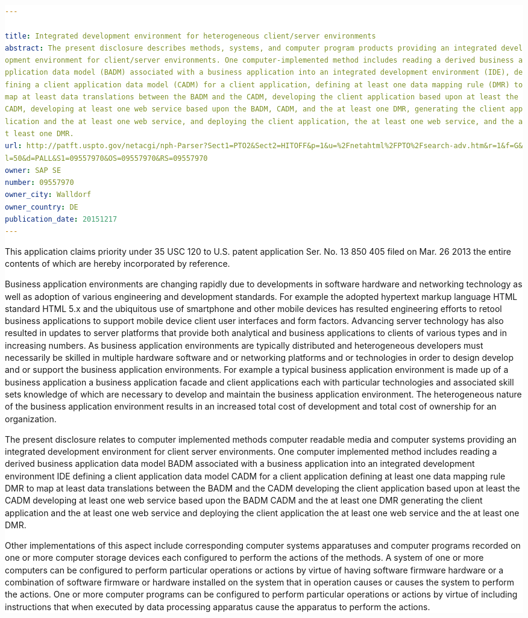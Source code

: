 ```yaml
---

title: Integrated development environment for heterogeneous client/server environments
abstract: The present disclosure describes methods, systems, and computer program products providing an integrated development environment for client/server environments. One computer-implemented method includes reading a derived business application data model (BADM) associated with a business application into an integrated development environment (IDE), defining a client application data model (CADM) for a client application, defining at least one data mapping rule (DMR) to map at least data translations between the BADM and the CADM, developing the client application based upon at least the CADM, developing at least one web service based upon the BADM, CADM, and the at least one DMR, generating the client application and the at least one web service, and deploying the client application, the at least one web service, and the at least one DMR.
url: http://patft.uspto.gov/netacgi/nph-Parser?Sect1=PTO2&Sect2=HITOFF&p=1&u=%2Fnetahtml%2FPTO%2Fsearch-adv.htm&r=1&f=G&l=50&d=PALL&S1=09557970&OS=09557970&RS=09557970
owner: SAP SE
number: 09557970
owner_city: Walldorf
owner_country: DE
publication_date: 20151217
---
```

This application claims priority under 35 USC 120 to U.S. patent application Ser. No. 13 850 405 filed on Mar. 26 2013 the entire contents of which are hereby incorporated by reference.

Business application environments are changing rapidly due to developments in software hardware and networking technology as well as adoption of various engineering and development standards. For example the adopted hypertext markup language HTML standard HTML 5.x and the ubiquitous use of smartphone and other mobile devices has resulted engineering efforts to retool business applications to support mobile device client user interfaces and form factors. Advancing server technology has also resulted in updates to server platforms that provide both analytical and business applications to clients of various types and in increasing numbers. As business application environments are typically distributed and heterogeneous developers must necessarily be skilled in multiple hardware software and or networking platforms and or technologies in order to design develop and or support the business application environments. For example a typical business application environment is made up of a business application a business application facade and client applications each with particular technologies and associated skill sets knowledge of which are necessary to develop and maintain the business application environment. The heterogeneous nature of the business application environment results in an increased total cost of development and total cost of ownership for an organization.

The present disclosure relates to computer implemented methods computer readable media and computer systems providing an integrated development environment for client server environments. One computer implemented method includes reading a derived business application data model BADM associated with a business application into an integrated development environment IDE defining a client application data model CADM for a client application defining at least one data mapping rule DMR to map at least data translations between the BADM and the CADM developing the client application based upon at least the CADM developing at least one web service based upon the BADM CADM and the at least one DMR generating the client application and the at least one web service and deploying the client application the at least one web service and the at least one DMR.

Other implementations of this aspect include corresponding computer systems apparatuses and computer programs recorded on one or more computer storage devices each configured to perform the actions of the methods. A system of one or more computers can be configured to perform particular operations or actions by virtue of having software firmware hardware or a combination of software firmware or hardware installed on the system that in operation causes or causes the system to perform the actions. One or more computer programs can be configured to perform particular operations or actions by virtue of including instructions that when executed by data processing apparatus cause the apparatus to perform the actions.
